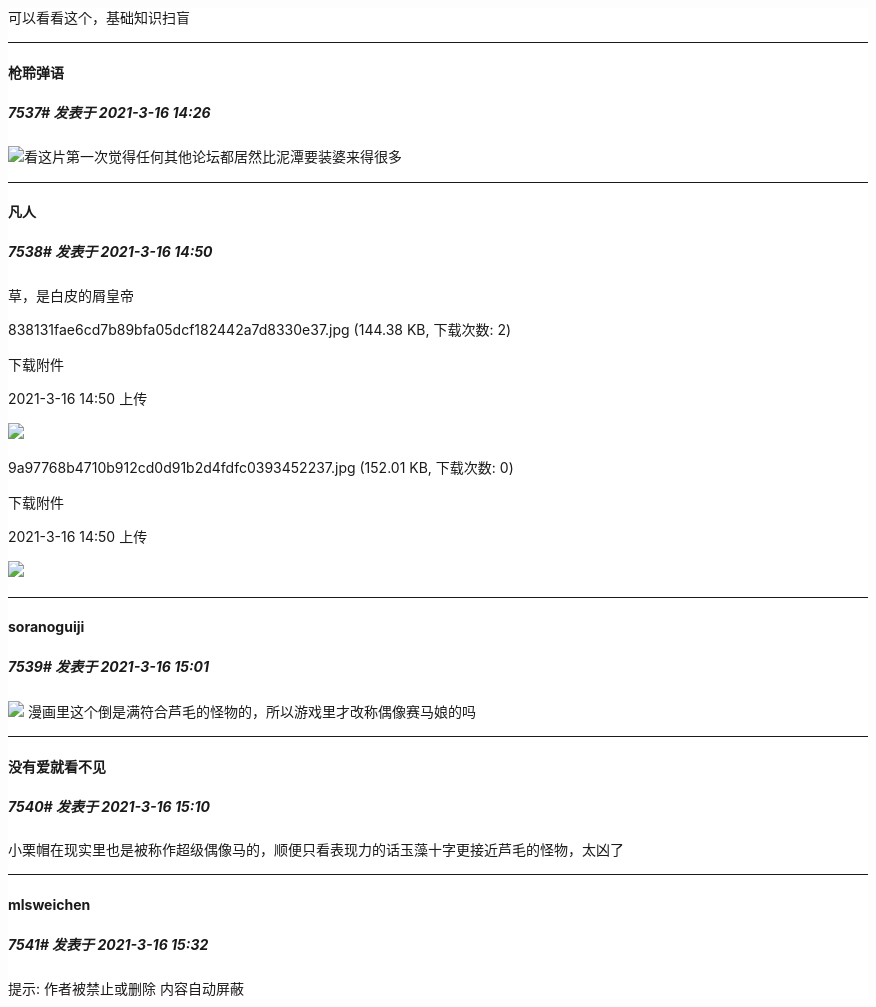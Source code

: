 可以看看这个，基础知识扫盲

*****

####  枪聆弹语  
##### 7537#       发表于 2021-3-16 14:26

<img src="https://static.saraba1st.com/image/smiley/face2017/067.png" referrerpolicy="no-referrer">看这片第一次觉得任何其他论坛都居然比泥潭要装婆来得很多

*****

####  凡人  
##### 7538#       发表于 2021-3-16 14:50

草，是白皮的屑皇帝

838131fae6cd7b89bfa05dcf182442a7d8330e37.jpg
(144.38 KB, 下载次数: 2)

下载附件

2021-3-16 14:50 上传

<img src="https://img.saraba1st.com/forum/202103/16/145001i4od8h7u77gg4u4f.jpg" referrerpolicy="no-referrer">

9a97768b4710b912cd0d91b2d4fdfc0393452237.jpg
(152.01 KB, 下载次数: 0)

下载附件

2021-3-16 14:50 上传

<img src="https://img.saraba1st.com/forum/202103/16/145009j64ozyhbniybh7eb.jpg" referrerpolicy="no-referrer">

*****

####  soranoguiji  
##### 7539#       发表于 2021-3-16 15:01

<img src="https://static.saraba1st.com/image/smiley/face2017/067.png" referrerpolicy="no-referrer"> 漫画里这个倒是满符合芦毛的怪物的，所以游戏里才改称偶像赛马娘的吗

*****

####  没有爱就看不见  
##### 7540#       发表于 2021-3-16 15:10

小栗帽在现实里也是被称作超级偶像马的，顺便只看表现力的话玉藻十字更接近芦毛的怪物，太凶了

*****

####  mlsweichen  
##### 7541#       发表于 2021-3-16 15:32

提示: 作者被禁止或删除 内容自动屏蔽
